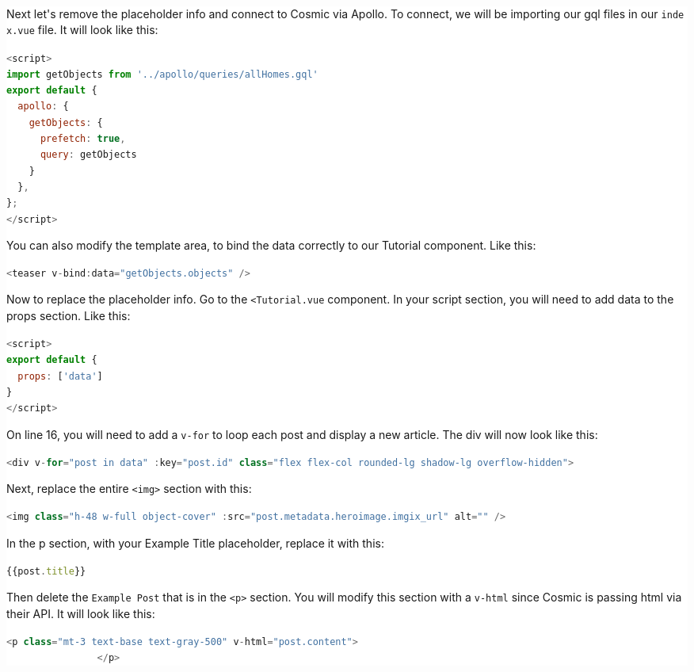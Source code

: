 Next let's remove the placeholder info and connect to Cosmic via Apollo.  To connect, we will be importing our gql files in our `index.vue` file.  It will look like this:

```javascript
<script>
import getObjects from '../apollo/queries/allHomes.gql'
export default {
  apollo: {
    getObjects: {
      prefetch: true,
      query: getObjects
    }
  },
};
</script>
```

You can also modify the template area, to bind the data correctly to our Tutorial component. Like this: 

```javascript
<teaser v-bind:data="getObjects.objects" />
```

Now to replace the placeholder info.  Go to the `<Tutorial.vue` component.  In your script section, you will need to add data to the props section. Like this: 

```javascript
<script>
export default {
  props: ['data']
}
</script>
```

On line 16, you will need to add a `v-for` to loop each post and display a new article.  The div will now look like this: 

```javascript
<div v-for="post in data" :key="post.id" class="flex flex-col rounded-lg shadow-lg overflow-hidden">
```

Next, replace the entire `<img>` section with this:

```javascript
<img class="h-48 w-full object-cover" :src="post.metadata.heroimage.imgix_url" alt="" />
```

In the p section, with your Example Title placeholder, replace it with this:

```javascript
{{post.title}}
```

Then delete the `Example Post` that is in the `<p>` section. You will modify this section with a `v-html` since Cosmic is passing html via their API.  It will look like this: 

```javascript
<p class="mt-3 text-base text-gray-500" v-html="post.content">
                </p> 
```
